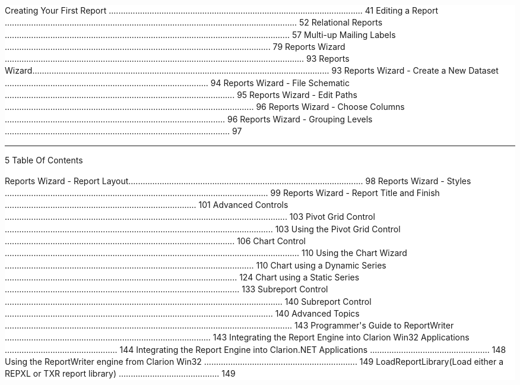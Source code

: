 Creating Your First Report .......................................................................................................... 41 
Editing a Report .......................................................................................................................... 52 
Relational Reports ....................................................................................................................... 57 
Multi-up Mailing Labels ............................................................................................................... 79 
Reports Wizard  ............................................................................................................................. 93 
Reports Wizard............................................................................................................................ 93 
Reports Wizard - Create a New Dataset ..................................................................................... 94 
Reports Wizard - File Schematic ................................................................................................ 95 
Reports Wizard - Edit Paths ........................................................................................................ 96 
Reports Wizard - Choose Columns ............................................................................................ 96 
Reports Wizard - Grouping Levels .............................................................................................. 97 


---

5 
Table Of Contents 
 
 
Reports Wizard - Report Layout.................................................................................................. 98 
Reports Wizard - Styles .............................................................................................................. 99 
Reports Wizard - Report Title and Finish  ................................................................................ 101 
Advanced Controls  ...................................................................................................................... 103 
Pivot Grid Control  ................................................................................................................ 103 
Using the Pivot Grid Control  ................................................................................................ 106 
Chart Control  ........................................................................................................................... 110 
Using the Chart Wizard  ........................................................................................................ 110 
Chart using a Dynamic Series  ................................................................................................. 124 
Chart using a Static Series  .................................................................................................. 133 
Subreport Control  .................................................................................................................... 140 
Subreport Control  ................................................................................................................ 140 
Advanced Topics  ........................................................................................................................ 143 
Programmer's Guide to ReportWriter  ...................................................................................... 143 
Integrating the Report Engine into Clarion Win32 Applications  ............................................... 144 
Integrating the Report Engine into Clarion.NET Applications  .................................................. 148 
Using the ReportWriter engine from Clarion Win32  ................................................................ 149 
LoadReportLibrary(Load either a REPXL or TXR report library) .......................................... 149 